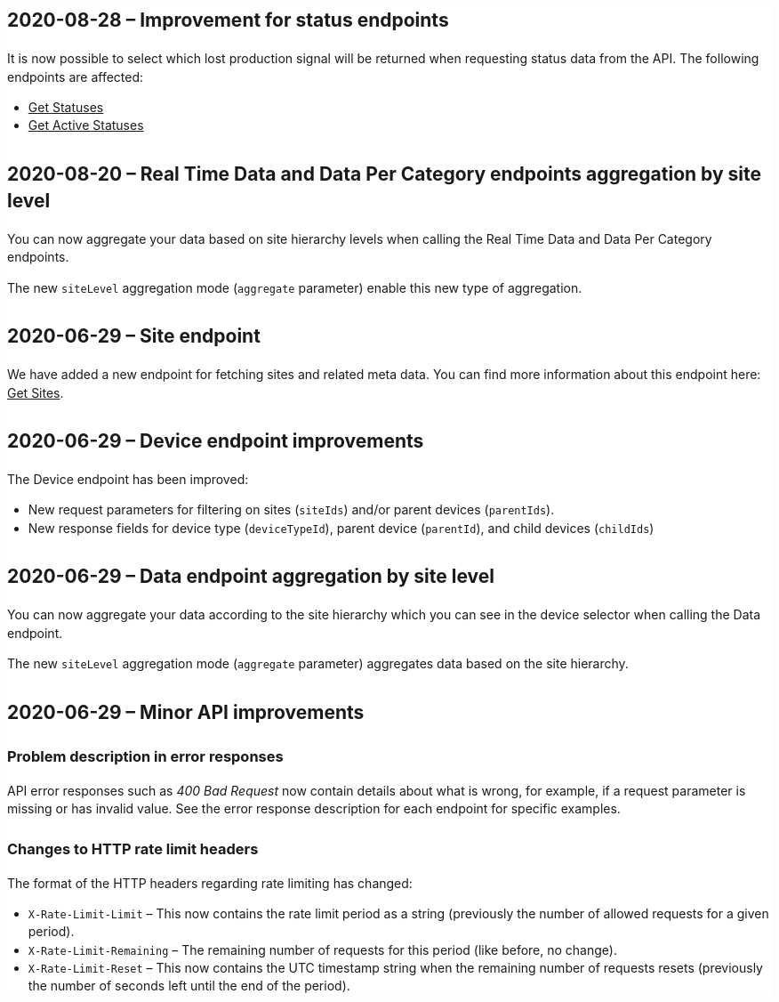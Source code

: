 ## 2020-08-28 – Improvement for status endpoints
It is now possible to select which lost production signal will be returned when requesting status data from the API. The following endpoints are affected:
* [Get Statuses](#/http/api-endpoints/assets/get-statuses)
* [Get Active Statuses](#/http/api-endpoints/assets/get-active-statuses)

## 2020-08-20 – Real Time Data and Data Per Category endpoints aggregation by site level
You can now aggregate your data based on site hierarchy levels when calling the Real Time Data and Data Per Category endpoints.

The new `siteLevel` aggregation mode (`aggregate` parameter) enable this new type of aggregation.

## 2020-06-29 – Site endpoint
We have added a new endpoint for fetching sites and related meta data.
You can find more information about this endpoint here:
[Get Sites](#/http/api-endpoints/assets/get-sites).

## 2020-06-29 – Device endpoint improvements
The Device endpoint has been improved:
* New request parameters for filtering on sites (`siteIds`) and/or
  parent devices (`parentIds`).
* New response fields for device type (`deviceTypeId`), parent device
  (`parentId`), and child devices (`childIds`)

## 2020-06-29 – Data endpoint aggregation by site level
You can now aggregate your data according to the site hierarchy which you can see in the device selector when calling the Data endpoint.

The new `siteLevel` aggregation mode (`aggregate` parameter) aggregates data based on the site hierarchy.

## 2020-06-29 – Minor API improvements
### Problem description in error responses
API error responses such as *400 Bad Request* now contain details about
what is wrong, for example, if a request parameter is missing or has
invalid value. See the error response description for each endpoint for
specific examples.

### Changes to HTTP rate limit headers
The format of the HTTP headers regarding rate limiting has changed:
* `X-Rate-Limit-Limit` – This now contains the rate limit period as a
  string (previously the number of allowed requests for a given period).
* `X-Rate-Limit-Remaining` – The remaining number of requests for this
  period (like before, no change).
* `X-Rate-Limit-Reset` – This now contains the UTC timestamp string when
  the remaining number of requests resets (previously the number of
  seconds left until the end of the period).
